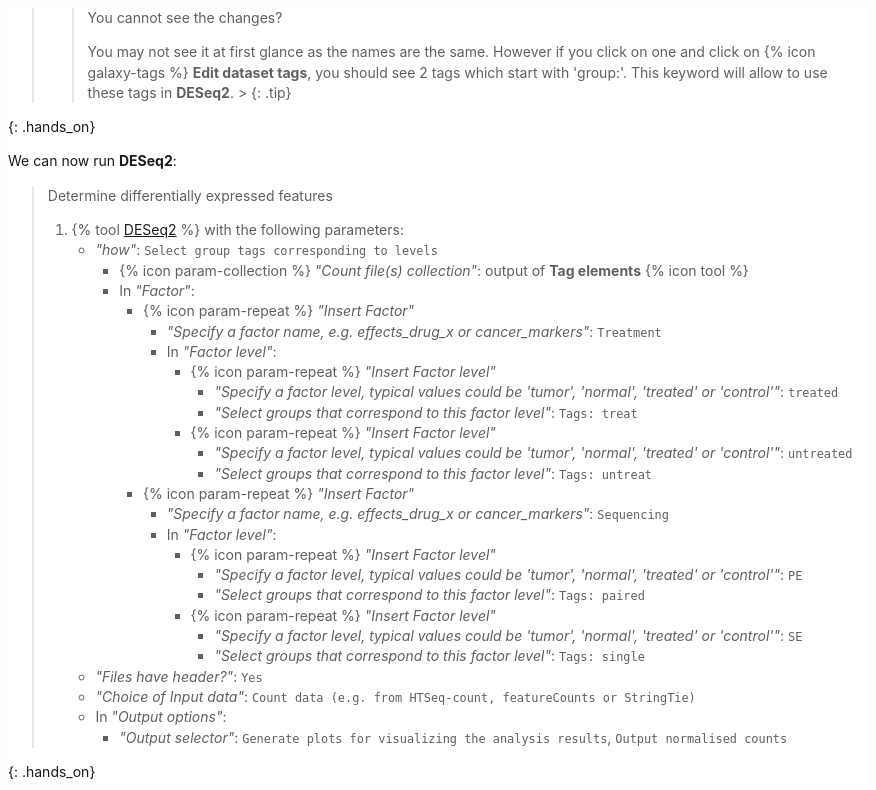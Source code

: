 >
>    > <tip-title>You cannot see the changes?</tip-title>
>    >
>    > You may not see it at first glance as the names are the same. However if you click on one and click on {% icon galaxy-tags %} **Edit dataset tags**, you should see 2 tags which start with 'group:'. This keyword will allow to use these tags in **DESeq2**.
>     >
>     {: .tip}
>
{: .hands_on}

We can now run **DESeq2**:

> <hands-on-title>Determine differentially expressed features</hands-on-title>
>
> 1. {% tool [DESeq2](toolshed.g2.bx.psu.edu/repos/iuc/deseq2/deseq2/2.11.40.8+galaxy0) %} with the following parameters:
>    - *"how"*: `Select group tags corresponding to levels`
>        - {% icon param-collection %} *"Count file(s) collection"*: output of **Tag elements** {% icon tool %}
>        - In *"Factor"*:
>            - {% icon param-repeat %} *"Insert Factor"*
>                - *"Specify a factor name, e.g. effects_drug_x or cancer_markers"*: `Treatment`
>                - In *"Factor level"*:
>                    - {% icon param-repeat %} *"Insert Factor level"*
>                        - *"Specify a factor level, typical values could be 'tumor', 'normal', 'treated' or 'control'"*: `treated`
>                        - *"Select groups that correspond to this factor level"*: `Tags: treat`
>                    - {% icon param-repeat %} *"Insert Factor level"*
>                        - *"Specify a factor level, typical values could be 'tumor', 'normal', 'treated' or 'control'"*: `untreated`
>                        - *"Select groups that correspond to this factor level"*: `Tags: untreat`
>            - {% icon param-repeat %} *"Insert Factor"*
>                - *"Specify a factor name, e.g. effects_drug_x or cancer_markers"*: `Sequencing`
>                - In *"Factor level"*:
>                    - {% icon param-repeat %} *"Insert Factor level"*
>                        - *"Specify a factor level, typical values could be 'tumor', 'normal', 'treated' or 'control'"*: `PE`
>                        - *"Select groups that correspond to this factor level"*: `Tags: paired`
>                    - {% icon param-repeat %} *"Insert Factor level"*
>                        - *"Specify a factor level, typical values could be 'tumor', 'normal', 'treated' or 'control'"*: `SE`
>                        - *"Select groups that correspond to this factor level"*: `Tags: single`
>    - *"Files have header?"*: `Yes`
>    - *"Choice of Input data"*: `Count data (e.g. from HTSeq-count, featureCounts or StringTie)`
>    - In *"Output options"*:
>        - *"Output selector"*: `Generate plots for visualizing the analysis results`, `Output normalised counts`
>
{: .hands_on}

</div>
